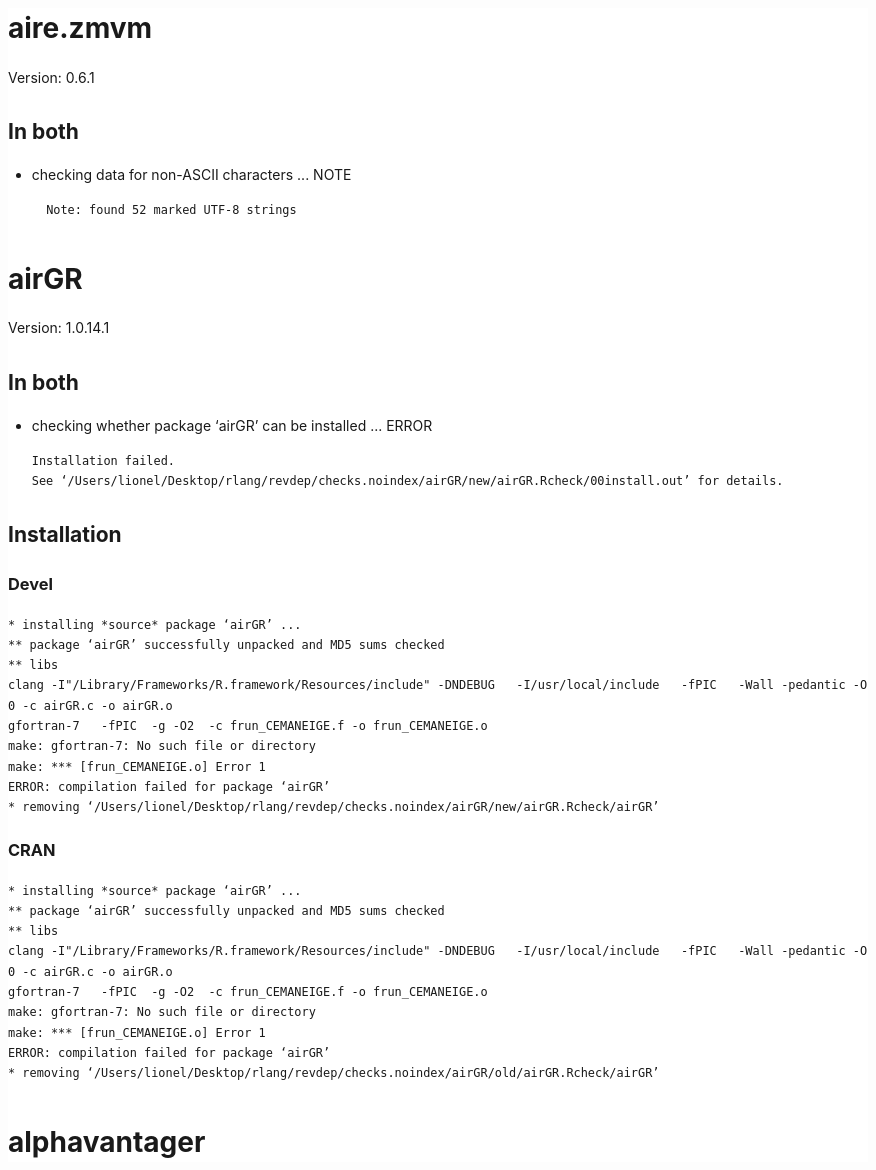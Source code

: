 # aire.zmvm

Version: 0.6.1

## In both

*   checking data for non-ASCII characters ... NOTE
    ```
      Note: found 52 marked UTF-8 strings
    ```

# airGR

Version: 1.0.14.1

## In both

*   checking whether package ‘airGR’ can be installed ... ERROR
    ```
    Installation failed.
    See ‘/Users/lionel/Desktop/rlang/revdep/checks.noindex/airGR/new/airGR.Rcheck/00install.out’ for details.
    ```

## Installation

### Devel

```
* installing *source* package ‘airGR’ ...
** package ‘airGR’ successfully unpacked and MD5 sums checked
** libs
clang -I"/Library/Frameworks/R.framework/Resources/include" -DNDEBUG   -I/usr/local/include   -fPIC   -Wall -pedantic -O0 -c airGR.c -o airGR.o
gfortran-7   -fPIC  -g -O2  -c frun_CEMANEIGE.f -o frun_CEMANEIGE.o
make: gfortran-7: No such file or directory
make: *** [frun_CEMANEIGE.o] Error 1
ERROR: compilation failed for package ‘airGR’
* removing ‘/Users/lionel/Desktop/rlang/revdep/checks.noindex/airGR/new/airGR.Rcheck/airGR’

```
### CRAN

```
* installing *source* package ‘airGR’ ...
** package ‘airGR’ successfully unpacked and MD5 sums checked
** libs
clang -I"/Library/Frameworks/R.framework/Resources/include" -DNDEBUG   -I/usr/local/include   -fPIC   -Wall -pedantic -O0 -c airGR.c -o airGR.o
gfortran-7   -fPIC  -g -O2  -c frun_CEMANEIGE.f -o frun_CEMANEIGE.o
make: gfortran-7: No such file or directory
make: *** [frun_CEMANEIGE.o] Error 1
ERROR: compilation failed for package ‘airGR’
* removing ‘/Users/lionel/Desktop/rlang/revdep/checks.noindex/airGR/old/airGR.Rcheck/airGR’

```
# alphavantager
